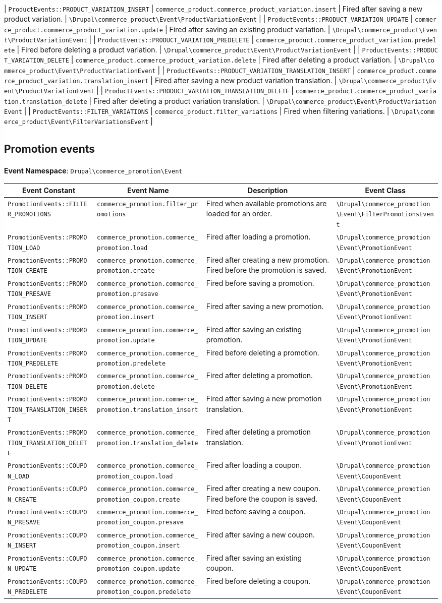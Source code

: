 | `ProductEvents::PRODUCT_VARIATION_INSERT`  | `commerce_product.commerce_product_variation.insert` | Fired after saving a new product variation.     | `\Drupal\commerce_product\Event\ProductVariationEvent` |
| `ProductEvents::PRODUCT_VARIATION_UPDATE`  | `commerce_product.commerce_product_variation.update` | Fired after saving an existing product variation. | `\Drupal\commerce_product\Event\ProductVariationEvent` |
| `ProductEvents::PRODUCT_VARIATION_PREDELETE` | `commerce_product.commerce_product_variation.predelete` | Fired before deleting a product variation.     | `\Drupal\commerce_product\Event\ProductVariationEvent` |
| `ProductEvents::PRODUCT_VARIATION_DELETE`  | `commerce_product.commerce_product_variation.delete` | Fired after deleting a product variation.      | `\Drupal\commerce_product\Event\ProductVariationEvent` |
| `ProductEvents::PRODUCT_VARIATION_TRANSLATION_INSERT` | `commerce_product.commerce_product_variation.translation_insert` | Fired after saving a new product variation translation. | `\Drupal\commerce_product\Event\ProductVariationEvent` |
| `ProductEvents::PRODUCT_VARIATION_TRANSLATION_DELETE` | `commerce_product.commerce_product_variation.translation_delete` | Fired after deleting a product variation translation. | `\Drupal\commerce_product\Event\ProductVariationEvent` |
| `ProductEvents::FILTER_VARIATIONS`         | `commerce_product.filter_variations`               | Fired when filtering variations.                 | `\Drupal\commerce_product\Event\FilterVariationsEvent` |

## Promotion events

**Event Namespace**: `Drupal\commerce_promotion\Event`

| Event Constant                      | Event Name                           | Description                                                                                   | Event Class                                      |
|-------------------------------------|--------------------------------------|-----------------------------------------------------------------------------------------------|--------------------------------------------------|
| `PromotionEvents::FILTER_PROMOTIONS` | `commerce_promotion.filter_promotions` | Fired when available promotions are loaded for an order.                                      | `\Drupal\commerce_promotion\Event\FilterPromotionsEvent` |
| `PromotionEvents::PROMOTION_LOAD`   | `commerce_promotion.commerce_promotion.load` | Fired after loading a promotion.                                                               | `\Drupal\commerce_promotion\Event\PromotionEvent` |
| `PromotionEvents::PROMOTION_CREATE` | `commerce_promotion.commerce_promotion.create` | Fired after creating a new promotion. Fired before the promotion is saved.                    | `\Drupal\commerce_promotion\Event\PromotionEvent` |
| `PromotionEvents::PROMOTION_PRESAVE` | `commerce_promotion.commerce_promotion.presave` | Fired before saving a promotion.                                                               | `\Drupal\commerce_promotion\Event\PromotionEvent` |
| `PromotionEvents::PROMOTION_INSERT` | `commerce_promotion.commerce_promotion.insert` | Fired after saving a new promotion.                                                            | `\Drupal\commerce_promotion\Event\PromotionEvent` |
| `PromotionEvents::PROMOTION_UPDATE` | `commerce_promotion.commerce_promotion.update` | Fired after saving an existing promotion.                                                       | `\Drupal\commerce_promotion\Event\PromotionEvent` |
| `PromotionEvents::PROMOTION_PREDELETE` | `commerce_promotion.commerce_promotion.predelete` | Fired before deleting a promotion.                                                             | `\Drupal\commerce_promotion\Event\PromotionEvent` |
| `PromotionEvents::PROMOTION_DELETE` | `commerce_promotion.commerce_promotion.delete` | Fired after deleting a promotion.                                                              | `\Drupal\commerce_promotion\Event\PromotionEvent` |
| `PromotionEvents::PROMOTION_TRANSLATION_INSERT` | `commerce_promotion.commerce_promotion.translation_insert` | Fired after saving a new promotion translation.                                                | `\Drupal\commerce_promotion\Event\PromotionEvent` |
| `PromotionEvents::PROMOTION_TRANSLATION_DELETE` | `commerce_promotion.commerce_promotion.translation_delete` | Fired after deleting a promotion translation.                                                  | `\Drupal\commerce_promotion\Event\PromotionEvent` |
| `PromotionEvents::COUPON_LOAD`       | `commerce_promotion.commerce_promotion_coupon.load` | Fired after loading a coupon.                                                                  | `\Drupal\commerce_promotion\Event\CouponEvent` |
| `PromotionEvents::COUPON_CREATE`     | `commerce_promotion.commerce_promotion_coupon.create` | Fired after creating a new coupon. Fired before the coupon is saved.                           | `\Drupal\commerce_promotion\Event\CouponEvent` |
| `PromotionEvents::COUPON_PRESAVE`    | `commerce_promotion.commerce_promotion_coupon.presave` | Fired before saving a coupon.                                                                  | `\Drupal\commerce_promotion\Event\CouponEvent` |
| `PromotionEvents::COUPON_INSERT`     | `commerce_promotion.commerce_promotion_coupon.insert` | Fired after saving a new coupon.                                                               | `\Drupal\commerce_promotion\Event\CouponEvent` |
| `PromotionEvents::COUPON_UPDATE`     | `commerce_promotion.commerce_promotion_coupon.update` | Fired after saving an existing coupon.                                                          | `\Drupal\commerce_promotion\Event\CouponEvent` |
| `PromotionEvents::COUPON_PREDELETE`  | `commerce_promotion.commerce_promotion_coupon.predelete` | Fired before deleting a coupon.                                                                | `\Drupal\commerce_promotion\Event\CouponEvent` |